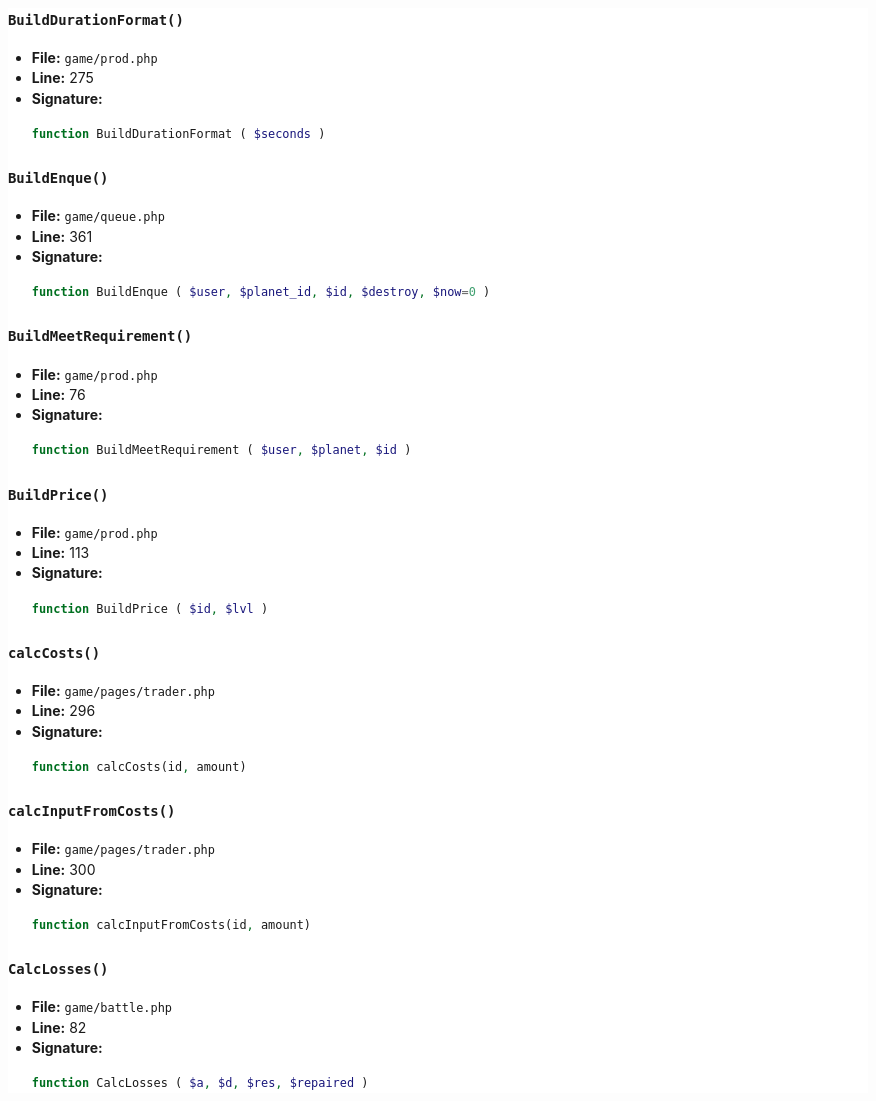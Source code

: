### `BuildDurationFormat()`
- **File:** `game/prod.php`
- **Line:** 275
- **Signature:**
  ```php
  function BuildDurationFormat ( $seconds )
  ```

### `BuildEnque()`
- **File:** `game/queue.php`
- **Line:** 361
- **Signature:**
  ```php
  function BuildEnque ( $user, $planet_id, $id, $destroy, $now=0 )
  ```

### `BuildMeetRequirement()`
- **File:** `game/prod.php`
- **Line:** 76
- **Signature:**
  ```php
  function BuildMeetRequirement ( $user, $planet, $id )
  ```

### `BuildPrice()`
- **File:** `game/prod.php`
- **Line:** 113
- **Signature:**
  ```php
  function BuildPrice ( $id, $lvl )
  ```

### `calcCosts()`
- **File:** `game/pages/trader.php`
- **Line:** 296
- **Signature:**
  ```php
  function calcCosts(id, amount)
  ```

### `calcInputFromCosts()`
- **File:** `game/pages/trader.php`
- **Line:** 300
- **Signature:**
  ```php
  function calcInputFromCosts(id, amount)
  ```

### `CalcLosses()`
- **File:** `game/battle.php`
- **Line:** 82
- **Signature:**
  ```php
  function CalcLosses ( $a, $d, $res, $repaired )
  ```
